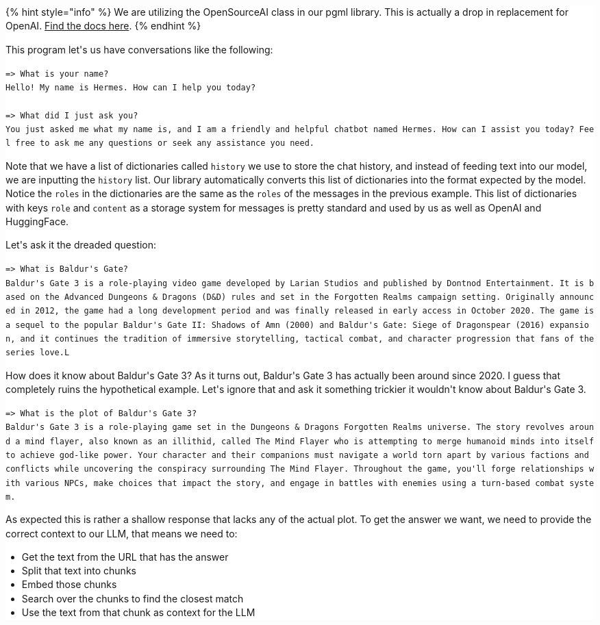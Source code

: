 {% hint style="info" %}
We are utilizing the OpenSourceAI class in our pgml library. This is actually a drop in replacement for OpenAI. [Find the docs here](https://postgresml.org/docs/api/client-sdk/opensourceai).
{% endhint %}

This program let's us have conversations like the following:

```
=> What is your name?
Hello! My name is Hermes. How can I help you today?

=> What did I just ask you?
You just asked me what my name is, and I am a friendly and helpful chatbot named Hermes. How can I assist you today? Feel free to ask me any questions or seek any assistance you need.
```

Note that we have a list of dictionaries called `history` we use to store the chat history, and instead of feeding text into our model, we are inputting the `history` list. Our library automatically converts this list of dictionaries into the format expected by the model. Notice the `roles` in the dictionaries are the same as the `roles` of the messages in the previous example. This list of dictionaries with keys `role` and `content`  as a storage system for messages is pretty standard and used by us as well as OpenAI and HuggingFace.

Let's ask it the dreaded question:

```
=> What is Baldur's Gate?
Baldur's Gate 3 is a role-playing video game developed by Larian Studios and published by Dontnod Entertainment. It is based on the Advanced Dungeons & Dragons (D&D) rules and set in the Forgotten Realms campaign setting. Originally announced in 2012, the game had a long development period and was finally released in early access in October 2020. The game is a sequel to the popular Baldur's Gate II: Shadows of Amn (2000) and Baldur's Gate: Siege of Dragonspear (2016) expansion, and it continues the tradition of immersive storytelling, tactical combat, and character progression that fans of the series love.L
```

How does it know about Baldur's Gate 3? As it turns out, Baldur's Gate 3 has actually been around since 2020. I guess that completely ruins the hypothetical example. Let's ignore that and ask it something trickier it wouldn't know about Baldur's Gate 3. 

```
=> What is the plot of Baldur's Gate 3?
Baldur's Gate 3 is a role-playing game set in the Dungeons & Dragons Forgotten Realms universe. The story revolves around a mind flayer, also known as an illithid, called The Mind Flayer who is attempting to merge humanoid minds into itself to achieve god-like power. Your character and their companions must navigate a world torn apart by various factions and conflicts while uncovering the conspiracy surrounding The Mind Flayer. Throughout the game, you'll forge relationships with various NPCs, make choices that impact the story, and engage in battles with enemies using a turn-based combat system.
```

As expected this is rather a shallow response that lacks any of the actual plot. To get the answer we want, we need to provide the correct context to our LLM, that means we need to:

* Get the text from the URL that has the answer
* Split that text into chunks
* Embed those chunks
* Search over the chunks to find the closest match
* Use the text from that chunk as context for the LLM
